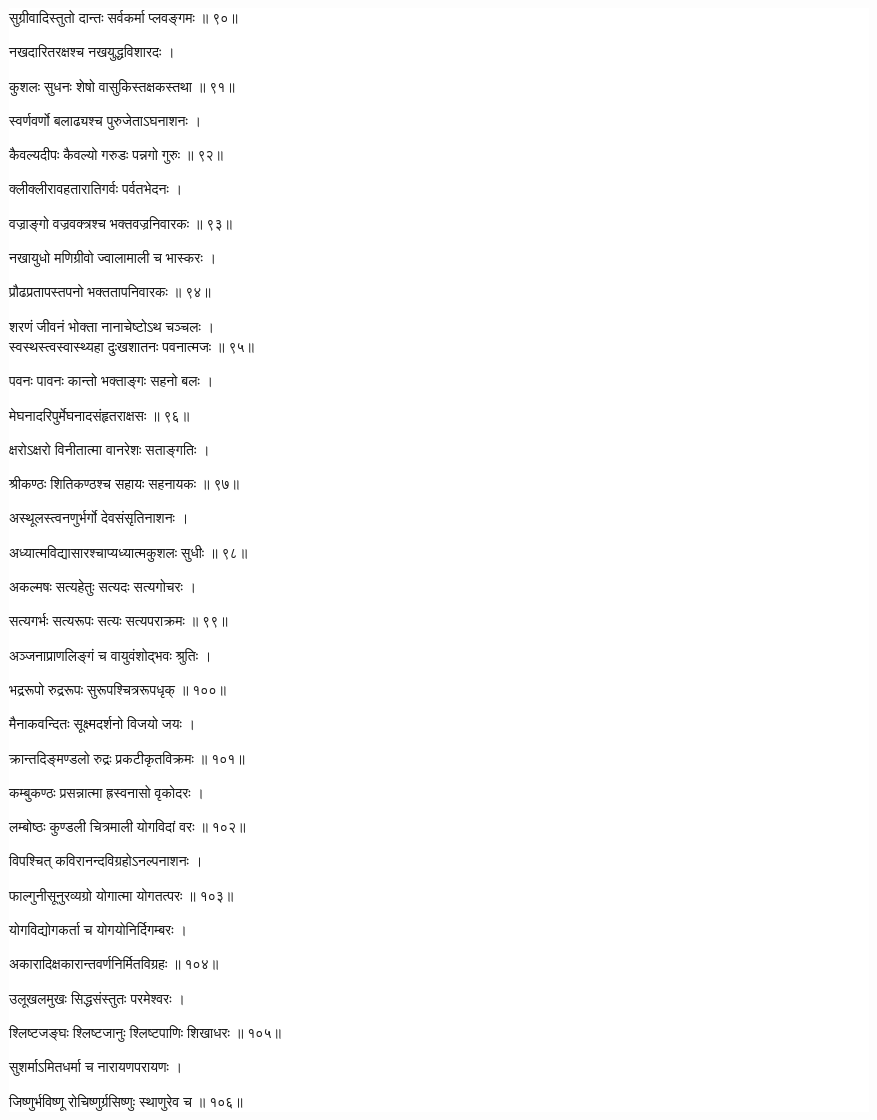 सुग्रीवादिस्तुतो दान्तः सर्वकर्मा प्लवङ्गमः ॥ ९०॥

नखदारितरक्षश्च नखयुद्धविशारदः ।

कुशलः सुधनः शेषो वासुकिस्तक्षकस्तथा ॥ ९१॥

स्वर्णवर्णो बलाढ्यश्च पुरुजेताऽघनाशनः ।

कैवल्यदीपः कैवल्यो गरुडः पन्नगो गुरुः ॥ ९२॥

क्लीक्लीरावहतारातिगर्वः पर्वतभेदनः ।

वज्राङ्गो वज्रवक्त्रश्च भक्तवज्रनिवारकः ॥ ९३॥

नखायुधो मणिग्रीवो ज्वालामाली च भास्करः ।

प्रौढप्रतापस्तपनो भक्ततापनिवारकः ॥ ९४॥

शरणं जीवनं भोक्ता नानाचेष्टोऽथ चञ्चलः ।  
स्वस्थस्त्वस्वास्थ्यहा दुःखशातनः पवनात्मजः ॥ ९५॥

पवनः पावनः कान्तो भक्ताङ्गः सहनो बलः ।

मेघनादरिपुर्मेघनादसंहृतराक्षसः ॥ ९६॥

क्षरोऽक्षरो विनीतात्मा वानरेशः सताङ्गतिः ।

श्रीकण्ठः शितिकण्ठश्च सहायः सहनायकः ॥ ९७॥

अस्थूलस्त्वनणुर्भर्गो देवसंसृतिनाशनः ।

अध्यात्मविद्यासारश्चाप्यध्यात्मकुशलः सुधीः ॥ ९८॥

अकल्मषः सत्यहेतुः सत्यदः सत्यगोचरः ।

सत्यगर्भः सत्यरूपः सत्यः सत्यपराक्रमः ॥ ९९॥

अञ्जनाप्राणलिङ्गं च वायुवंशोद्भवः श्रुतिः ।

भद्ररूपो रुद्ररूपः सुरूपश्चित्ररूपधृक् ॥ १००॥

मैनाकवन्दितः सूक्ष्मदर्शनो विजयो जयः ।

क्रान्तदिङ्मण्डलो रुद्रः प्रकटीकृतविक्रमः ॥ १०१॥

कम्बुकण्ठः प्रसन्नात्मा ह्रस्वनासो वृकोदरः ।

लम्बोष्ठः कुण्डली चित्रमाली योगविदां वरः ॥ १०२॥

विपश्चित् कविरानन्दविग्रहोऽनल्पनाशनः ।

फाल्गुनीसूनुरव्यग्रो योगात्मा योगतत्परः ॥ १०३॥

योगविद्योगकर्ता च योगयोनिर्दिगम्बरः ।

अकारादिक्षकारान्तवर्णनिर्मितविग्रहः ॥ १०४॥

उलूखलमुखः सिद्धसंस्तुतः परमेश्वरः ।

श्लिष्टजङ्घः श्लिष्टजानुः श्लिष्टपाणिः शिखाधरः ॥ १०५॥

सुशर्माऽमितधर्मा च नारायणपरायणः ।

जिष्णुर्भविष्णू रोचिष्णुर्ग्रसिष्णुः स्थाणुरेव च ॥ १०६॥

